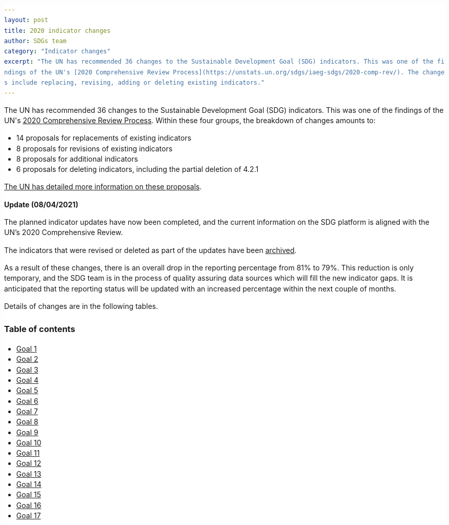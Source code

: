```yaml
---
layout: post
title: 2020 indicator changes
author: SDGs team
category: "Indicator changes"
excerpt: "The UN has recommended 36 changes to the Sustainable Development Goal (SDG) indicators. This was one of the findings of the UN's [2020 Comprehensive Review Process](https://unstats.un.org/sdgs/iaeg-sdgs/2020-comp-rev/). The changes include replacing, revising, adding or deleting existing indicators."
---
```


The UN has recommended 36 changes to the Sustainable Development Goal (SDG) indicators. This was one of the findings of the UN's [2020 Comprehensive Review Process](https://unstats.un.org/sdgs/iaeg-sdgs/2020-comp-rev/). Within these four groups, the breakdown of changes amounts to:

- 14 proposals for replacements of existing indicators
- 8 proposals for revisions of existing indicators
- 8 proposals for additional indicators
- 6 proposals for deleting indicators, including the partial deletion of 4.2.1

[The UN has detailed more information on these proposals](https://unstats.un.org/sdgs/iaeg-sdgs/2020-comprev/UNSC-proposal/).

**Update (08/04/2021)**

The planned indicator updates have now been completed, and the current information on the SDG platform is aligned with the UN’s 2020 Comprehensive Review.

The indicators that were revised or deleted as part of the updates have been [archived](https://sdgdata.gov.uk/archived-indicators/).

As a result of these changes, there is an overall drop in the reporting percentage from 81% to 79%. This reduction is only temporary, and the SDG team is in the process of quality assuring data sources which will fill the new indicator gaps. It is anticipated that the reporting status will be updated with an increased percentage within the next couple of months.

Details of changes are in the following tables.

### Table of contents
- [Goal 1](#goal-1)
- [Goal 2](#goal-2)
- [Goal 3](#goal-3)
- [Goal 4](#goal-4)
- [Goal 5](#goal-5)
- [Goal 6](#goal-6)
- [Goal 7](#goal-7)
- [Goal 8](#goal-8)
- [Goal 9](#goal-9)
- [Goal 10](#goal-10)
- [Goal 11](#goal-11)
- [Goal 12](#goal-12)
- [Goal 13](#goal-13)
- [Goal 14](#goal-14)
- [Goal 15](#goal-15)
- [Goal 16](#goal-16)
- [Goal 17](#goal-17)
